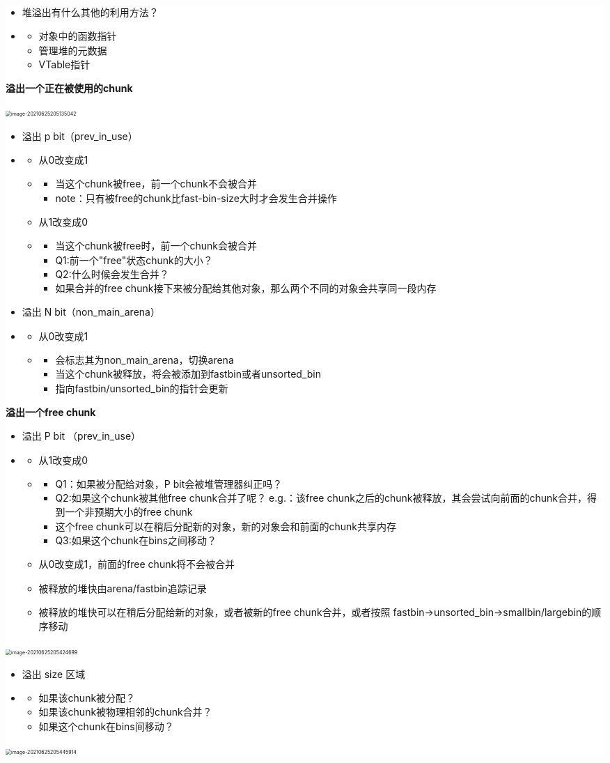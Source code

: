- 堆溢出有什么其他的利用方法？ 

- - 对象中的函数指针
  - 管理堆的元数据
  - VTable指针

**溢出一个正在被使用的chunk**

<img src="C:\Users\86153\AppData\Roaming\Typora\typora-user-images\image-20210625205135042.png" alt="image-20210625205135042" style="zoom:50%;" />

- 溢出 p bit（prev_in_use） 

- - 从0改变成1 

  - - 当这个chunk被free，前一个chunk不会被合并
    - note：只有被free的chunk比fast-bin-size大时才会发生合并操作

  - 从1改变成0 

  - - 当这个chunk被free时，前一个chunk会被合并
    - Q1:前一个"free"状态chunk的大小？
    - Q2:什么时候会发生合并？
    - 如果合并的free       chunk接下来被分配给其他对象，那么两个不同的对象会共享同一段内存

- 溢出 N bit（non_main_arena） 

- - 从0改变成1 

  - - 会标志其为non_main_arena，切换arena
    - 当这个chunk被释放，将会被添加到fastbin或者unsorted_bin
    - 指向fastbin/unsorted_bin的指针会更新

**溢出一个free chunk**

- 溢出 P bit     （prev_in_use） 

- - 从1改变成0 

  - - Q1：如果被分配给对象，P bit会被堆管理器纠正吗？
    - Q2:如果这个chunk被其他free chunk合并了呢？
      e.g.：该free chunk之后的chunk被释放，其会尝试向前面的chunk合并，得到一个非预期大小的free chunk
    - 这个free       chunk可以在稍后分配新的对象，新的对象会和前面的chunk共享内存
    - Q3:如果这个chunk在bins之间移动？

  - 从0改变成1，前面的free      chunk将不会被合并

  - 被释放的堆快由arena/fastbin追踪记录

  - 被释放的堆快可以在稍后分配给新的对象，或者被新的free chunk合并，或者按照 fastbin->unsorted_bin->smallbin/largebin的顺序移动	

<img src="C:\Users\86153\AppData\Roaming\Typora\typora-user-images\image-20210625205424699.png" alt="image-20210625205424699" style="zoom:50%;" />

- 溢出 size 区域 

- - 如果该chunk被分配？
  - 如果该chunk被物理相邻的chunk合并？
  - 如果这个chunk在bins间移动？

<img src="C:\Users\86153\AppData\Roaming\Typora\typora-user-images\image-20210625205445914.png" alt="image-20210625205445914" style="zoom:50%;" />
